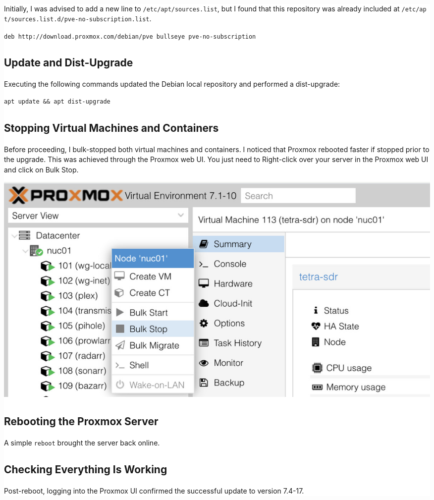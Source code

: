 Initially, I was advised to add a new line to `/etc/apt/sources.list`, but I found that this repository was already included at `/etc/apt/sources.list.d/pve-no-subscription.list`.

```
deb http://download.proxmox.com/debian/pve bullseye pve-no-subscription
```

## Update and Dist-Upgrade

Executing the following commands updated the Debian local repository and performed a dist-upgrade:

```
apt update && apt dist-upgrade
```

## Stopping Virtual Machines and Containers

Before proceeding, I bulk-stopped both virtual machines and containers. I noticed that Proxmox rebooted faster if stopped prior to the upgrade. This was achieved through the Proxmox web UI. You just need to Right-click over your server in the Proxmox web UI and click on Bulk Stop.

![Bulk stop](/assets/images/upgrading-proxmox-7-8/bulk-stop.jpg)

## Rebooting the Proxmox Server

A simple `reboot` brought the server back online.

## Checking Everything Is Working

Post-reboot, logging into the Proxmox UI confirmed the successful update to version 7.4-17.
